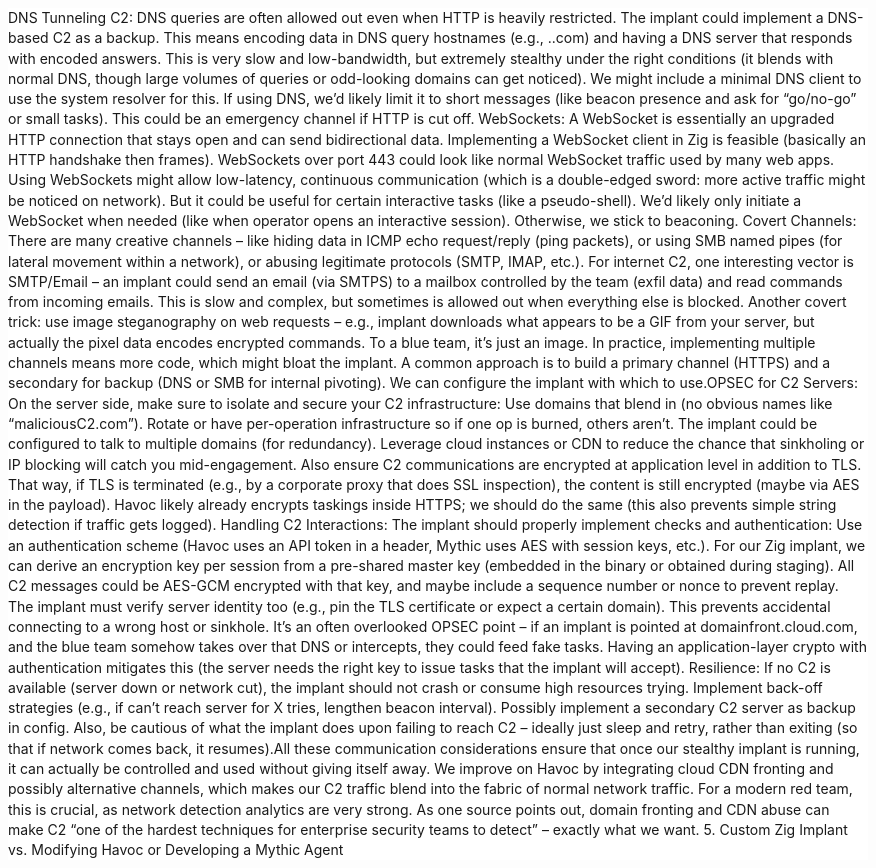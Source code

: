 DNS Tunneling C2: DNS queries are often allowed out even when HTTP is heavily restricted. The implant could implement a DNS-based C2 as a backup. This means encoding data in DNS query hostnames (e.g., <data>.<companydomain>.com) and having a DNS server that responds with encoded answers. This is very slow and low-bandwidth, but extremely stealthy under the right conditions (it blends with normal DNS, though large volumes of queries or odd-looking domains can get noticed). We might include a minimal DNS client to use the system resolver for this. If using DNS, we’d likely limit it to short messages (like beacon presence and ask for “go/no-go” or small tasks). This could be an emergency channel if HTTP is cut off.
WebSockets: A WebSocket is essentially an upgraded HTTP connection that stays open and can send bidirectional data. Implementing a WebSocket client in Zig is feasible (basically an HTTP handshake then frames). WebSockets over port 443 could look like normal WebSocket traffic used by many web apps. Using WebSockets might allow low-latency, continuous communication (which is a double-edged sword: more active traffic might be noticed on network). But it could be useful for certain interactive tasks (like a pseudo-shell). We’d likely only initiate a WebSocket when needed (like when operator opens an interactive session). Otherwise, we stick to beaconing.
Covert Channels: There are many creative channels – like hiding data in ICMP echo request/reply (ping packets), or using SMB named pipes (for lateral movement within a network), or abusing legitimate protocols (SMTP, IMAP, etc.). For internet C2, one interesting vector is SMTP/Email – an implant could send an email (via SMTPS) to a mailbox controlled by the team (exfil data) and read commands from incoming emails. This is slow and complex, but sometimes is allowed out when everything else is blocked. Another covert trick: use image steganography on web requests – e.g., implant downloads what appears to be a GIF from your server, but actually the pixel data encodes encrypted commands. To a blue team, it’s just an image.
In practice, implementing multiple channels means more code, which might bloat the implant. A common approach is to build a primary channel (HTTPS) and a secondary for backup (DNS or SMB for internal pivoting). We can configure the implant with which to use.OPSEC for C2 Servers: On the server side, make sure to isolate and secure your C2 infrastructure:
Use domains that blend in (no obvious names like “maliciousC2.com”).
Rotate or have per-operation infrastructure so if one op is burned, others aren’t. The implant could be configured to talk to multiple domains (for redundancy).
Leverage cloud instances or CDN to reduce the chance that sinkholing or IP blocking will catch you mid-engagement.
Also ensure C2 communications are encrypted at application level in addition to TLS. That way, if TLS is terminated (e.g., by a corporate proxy that does SSL inspection), the content is still encrypted (maybe via AES in the payload). Havoc likely already encrypts taskings inside HTTPS; we should do the same (this also prevents simple string detection if traffic gets logged).
Handling C2 Interactions: The implant should properly implement checks and authentication:
Use an authentication scheme (Havoc uses an API token in a header, Mythic uses AES with session keys, etc.). For our Zig implant, we can derive an encryption key per session from a pre-shared master key (embedded in the binary or obtained during staging). All C2 messages could be AES-GCM encrypted with that key, and maybe include a sequence number or nonce to prevent replay.
The implant must verify server identity too (e.g., pin the TLS certificate or expect a certain domain). This prevents accidental connecting to a wrong host or sinkhole. It’s an often overlooked OPSEC point – if an implant is pointed at domainfront.cloud.com, and the blue team somehow takes over that DNS or intercepts, they could feed fake tasks. Having an application-layer crypto with authentication mitigates this (the server needs the right key to issue tasks that the implant will accept).
Resilience: If no C2 is available (server down or network cut), the implant should not crash or consume high resources trying. Implement back-off strategies (e.g., if can’t reach server for X tries, lengthen beacon interval). Possibly implement a secondary C2 server as backup in config. Also, be cautious of what the implant does upon failing to reach C2 – ideally just sleep and retry, rather than exiting (so that if network comes back, it resumes).All these communication considerations ensure that once our stealthy implant is running, it can actually be controlled and used without giving itself away. We improve on Havoc by integrating cloud CDN fronting and possibly alternative channels, which makes our C2 traffic blend into the fabric of normal network traffic. For a modern red team, this is crucial, as network detection analytics are very strong. As one source points out, domain fronting and CDN abuse can make C2 “one of the hardest techniques for enterprise security teams to detect” – exactly what we want.
5. Custom Zig Implant vs. Modifying Havoc or Developing a Mythic Agent